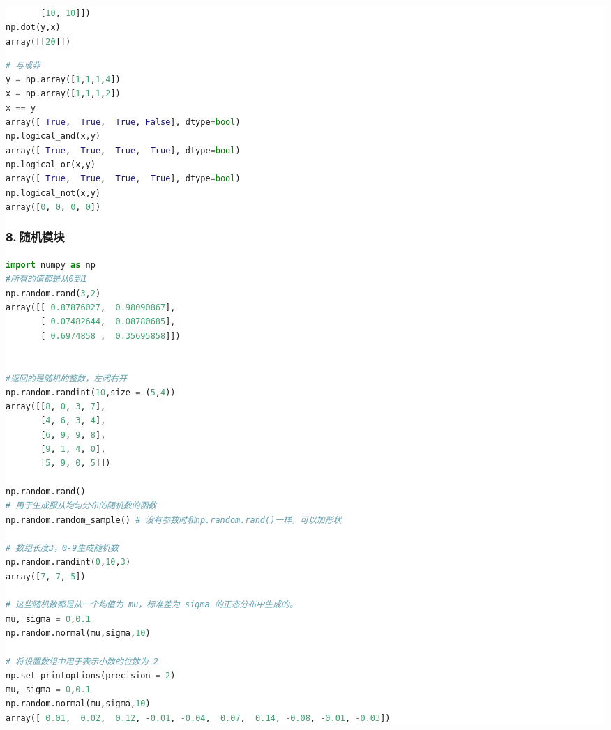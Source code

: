 ```python
       [10, 10]])
np.dot(y,x)
array([[20]])
```

```python
# 与或非
y = np.array([1,1,1,4])
x = np.array([1,1,1,2])
x == y
array([ True,  True,  True, False], dtype=bool)
np.logical_and(x,y)
array([ True,  True,  True,  True], dtype=bool)
np.logical_or(x,y)
array([ True,  True,  True,  True], dtype=bool)
np.logical_not(x,y)
array([0, 0, 0, 0])
```

### 8. 随机模块

```python
import numpy as np
#所有的值都是从0到1
np.random.rand(3,2)
array([[ 0.87876027,  0.98090867],
       [ 0.07482644,  0.08780685],
       [ 0.6974858 ,  0.35695858]])


#返回的是随机的整数，左闭右开
np.random.randint(10,size = (5,4))
array([[8, 0, 3, 7],
       [4, 6, 3, 4],
       [6, 9, 9, 8],
       [9, 1, 4, 0],
       [5, 9, 0, 5]])

np.random.rand()
# 用于生成服从均匀分布的随机数的函数
np.random.random_sample() # 没有参数时和np.random.rand()一样，可以加形状

# 数组长度3，0-9生成随机数
np.random.randint(0,10,3)
array([7, 7, 5])

# 这些随机数都是从一个均值为 mu，标准差为 sigma 的正态分布中生成的。
mu, sigma = 0,0.1
np.random.normal(mu,sigma,10)

# 将设置数组中用于表示小数的位数为 2
np.set_printoptions(precision = 2)
mu, sigma = 0,0.1
np.random.normal(mu,sigma,10)
array([ 0.01,  0.02,  0.12, -0.01, -0.04,  0.07,  0.14, -0.08, -0.01, -0.03])
```
